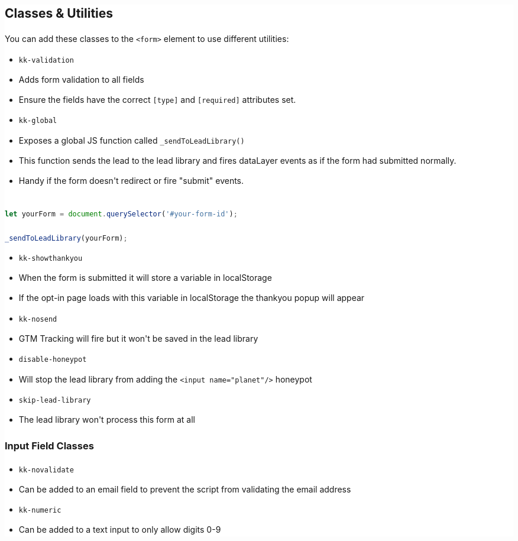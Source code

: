   

## Classes & Utilities

  

You can add these classes to the ```<form>``` element to use different utilities:

  

-  ```kk-validation```

- Adds form validation to all fields

- Ensure the fields have the correct ```[type]``` and ```[required]``` attributes set.

-  ```kk-global```

- Exposes a global JS function called ```_sendToLeadLibrary()```

- This function sends the lead to the lead library and fires dataLayer events as if the form had submitted normally.

- Handy if the form doesn't redirect or fire "submit" events.

```javascript

let yourForm = document.querySelector('#your-form-id');

_sendToLeadLibrary(yourForm);

```

-  ```kk-showthankyou```

- When the form is submitted it will store a variable in localStorage

- If the opt-in page loads with this variable in localStorage the thankyou popup will appear

-  ```kk-nosend```

- GTM Tracking will fire but it won't be saved in the lead library

-  ```disable-honeypot```

- Will stop the lead library from adding the ```<input name="planet"/>``` honeypot

-  ```skip-lead-library```

- The lead library won't process this form at all

  

### Input Field Classes

  

-  ```kk-novalidate```

- Can be added to an email field to prevent the script from validating the email address

-  ```kk-numeric```

- Can be added to a text input to only allow digits 0-9
